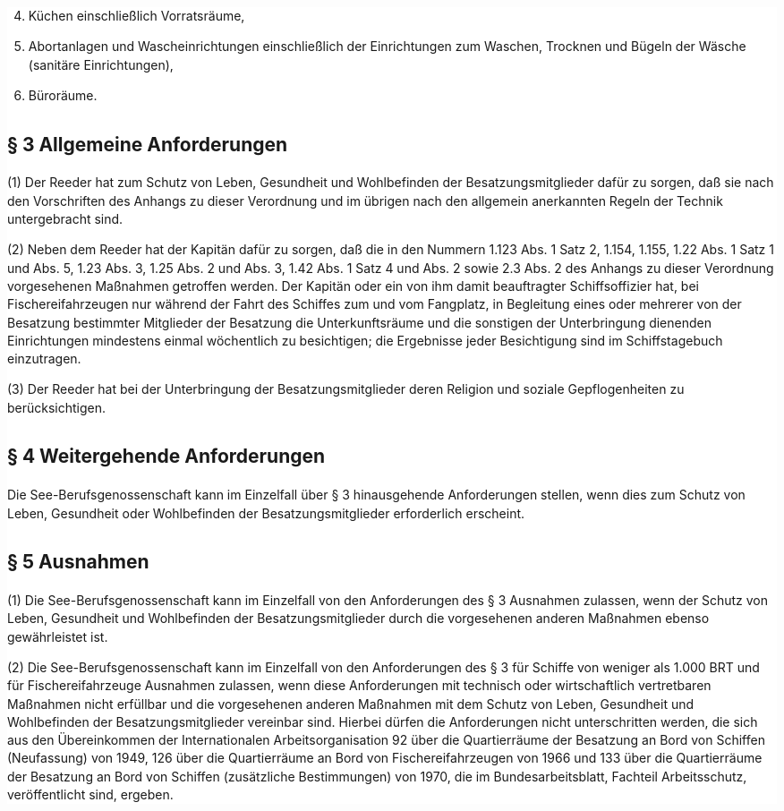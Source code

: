 
4.  Küchen einschließlich Vorratsräume,


5.  Abortanlagen und Wascheinrichtungen einschließlich der Einrichtungen
    zum Waschen, Trocknen und Bügeln der Wäsche (sanitäre Einrichtungen),


6.  Büroräume.





## § 3 Allgemeine Anforderungen

(1) Der Reeder hat zum Schutz von Leben, Gesundheit und Wohlbefinden
der Besatzungsmitglieder dafür zu sorgen, daß sie nach den
Vorschriften des Anhangs zu dieser Verordnung und im übrigen nach den
allgemein anerkannten Regeln der Technik untergebracht sind.

(2) Neben dem Reeder hat der Kapitän dafür zu sorgen, daß die in den
Nummern 1.123 Abs. 1 Satz 2, 1.154, 1.155, 1.22 Abs. 1 Satz 1 und Abs.
5, 1.23 Abs. 3, 1.25 Abs. 2 und Abs. 3, 1.42 Abs. 1 Satz 4 und Abs. 2
sowie 2.3 Abs. 2 des Anhangs zu dieser Verordnung vorgesehenen
Maßnahmen getroffen werden. Der Kapitän oder ein von ihm damit
beauftragter Schiffsoffizier hat, bei Fischereifahrzeugen nur während
der Fahrt des Schiffes zum und vom Fangplatz, in Begleitung eines oder
mehrerer von der Besatzung bestimmter Mitglieder der Besatzung die
Unterkunftsräume und die sonstigen der Unterbringung dienenden
Einrichtungen mindestens einmal wöchentlich zu besichtigen; die
Ergebnisse jeder Besichtigung sind im Schiffstagebuch einzutragen.

(3) Der Reeder hat bei der Unterbringung der Besatzungsmitglieder
deren Religion und soziale Gepflogenheiten zu berücksichtigen.


## § 4 Weitergehende Anforderungen

Die See-Berufsgenossenschaft kann im Einzelfall über § 3 hinausgehende
Anforderungen stellen, wenn dies zum Schutz von Leben, Gesundheit oder
Wohlbefinden der Besatzungsmitglieder erforderlich erscheint.


## § 5 Ausnahmen

(1) Die See-Berufsgenossenschaft kann im Einzelfall von den
Anforderungen des § 3 Ausnahmen zulassen, wenn der Schutz von Leben,
Gesundheit und Wohlbefinden der Besatzungsmitglieder durch die
vorgesehenen anderen Maßnahmen ebenso gewährleistet ist.

(2) Die See-Berufsgenossenschaft kann im Einzelfall von den
Anforderungen des § 3 für Schiffe von weniger als 1.000 BRT und für
Fischereifahrzeuge Ausnahmen zulassen, wenn diese Anforderungen mit
technisch oder wirtschaftlich vertretbaren Maßnahmen nicht erfüllbar
und die vorgesehenen anderen Maßnahmen mit dem Schutz von Leben,
Gesundheit und Wohlbefinden der Besatzungsmitglieder vereinbar sind.
Hierbei dürfen die Anforderungen nicht unterschritten werden, die sich
aus den Übereinkommen der Internationalen Arbeitsorganisation 92 über
die Quartierräume der Besatzung an Bord von Schiffen (Neufassung) von
1949, 126 über die Quartierräume an Bord von Fischereifahrzeugen von
1966 und 133 über die Quartierräume der Besatzung an Bord von Schiffen
(zusätzliche Bestimmungen) von 1970, die im Bundesarbeitsblatt,
Fachteil Arbeitsschutz, veröffentlicht sind, ergeben.

